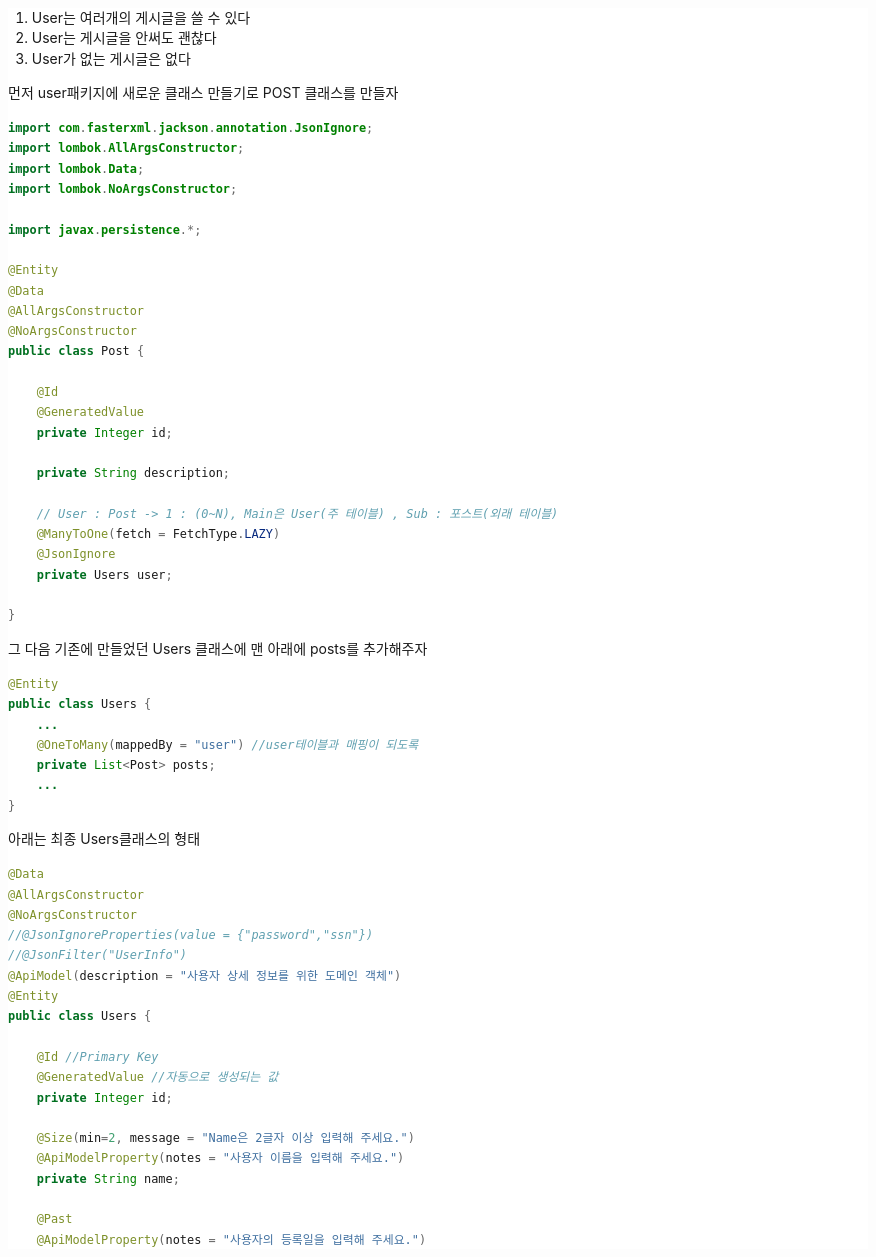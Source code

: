 1. User는 여러개의 게시글을 쓸 수 있다
2. User는 게시글을 안써도 괜찮다
3. User가 없는 게시글은 없다

먼저 user패키지에 새로운 클래스 만들기로 POST 클래스를 만들자

```java
import com.fasterxml.jackson.annotation.JsonIgnore;
import lombok.AllArgsConstructor;
import lombok.Data;
import lombok.NoArgsConstructor;

import javax.persistence.*;

@Entity
@Data
@AllArgsConstructor
@NoArgsConstructor
public class Post {

    @Id
    @GeneratedValue
    private Integer id;

    private String description;

    // User : Post -> 1 : (0~N), Main은 User(주 테이블) , Sub : 포스트(외래 테이블)
    @ManyToOne(fetch = FetchType.LAZY)
    @JsonIgnore
    private Users user;

}
```

그 다음 기존에 만들었던 Users 클래스에 맨 아래에 posts를 추가해주자

```java
@Entity
public class Users {
    ...
    @OneToMany(mappedBy = "user") //user테이블과 매핑이 되도록
    private List<Post> posts;
    ...
}
```

아래는 최종 Users클래스의 형태
```java
@Data
@AllArgsConstructor
@NoArgsConstructor
//@JsonIgnoreProperties(value = {"password","ssn"})
//@JsonFilter("UserInfo")
@ApiModel(description = "사용자 상세 정보를 위한 도메인 객체")
@Entity
public class Users {

    @Id //Primary Key
    @GeneratedValue //자동으로 생성되는 값
    private Integer id;

    @Size(min=2, message = "Name은 2글자 이상 입력해 주세요.")
    @ApiModelProperty(notes = "사용자 이름을 입력해 주세요.")
    private String name;

    @Past
    @ApiModelProperty(notes = "사용자의 등록일을 입력해 주세요.")
```